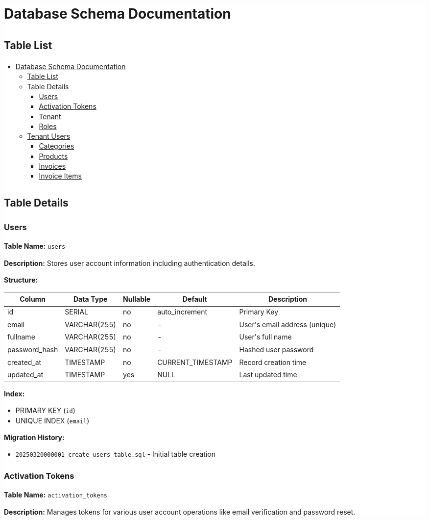 # Database Schema Documentation

## Table List

- [Database Schema Documentation](#database-schema-documentation)
  - [Table List](#table-list)
  - [Table Details](#table-details)
    - [Users](#users)
    - [Activation Tokens](#activation-tokens)
    - [Tenant](#tenant)
    - [Roles](#roles)
  - [Tenant Users](#tenant-users)
    - [Categories](#categories)
    - [Products](#products)
    - [Invoices](#invoices)
    - [Invoice Items](#invoice-items)

## Table Details

### Users

**Table Name:** `users`

**Description:** Stores user account information including authentication details.

**Structure:**

| Column | Data Type | Nullable | Default | Description |
|--------|-----------|----------|---------|-------------|
| id | SERIAL | no | auto_increment | Primary Key |
| email | VARCHAR(255) | no | - | User's email address (unique) |
| fullname | VARCHAR(255) | no | - | User's full name |
| password_hash | VARCHAR(255) | no | - | Hashed user password |
| created_at | TIMESTAMP | no | CURRENT_TIMESTAMP | Record creation time |
| updated_at | TIMESTAMP | yes | NULL | Last updated time |

**Index:**
- PRIMARY KEY (`id`)
- UNIQUE INDEX (`email`)

**Migration History:**
- `20250320000001_create_users_table.sql` - Initial table creation

### Activation Tokens

**Table Name:** `activation_tokens`

**Description:** Manages tokens for various user account operations like email verification and password reset.
